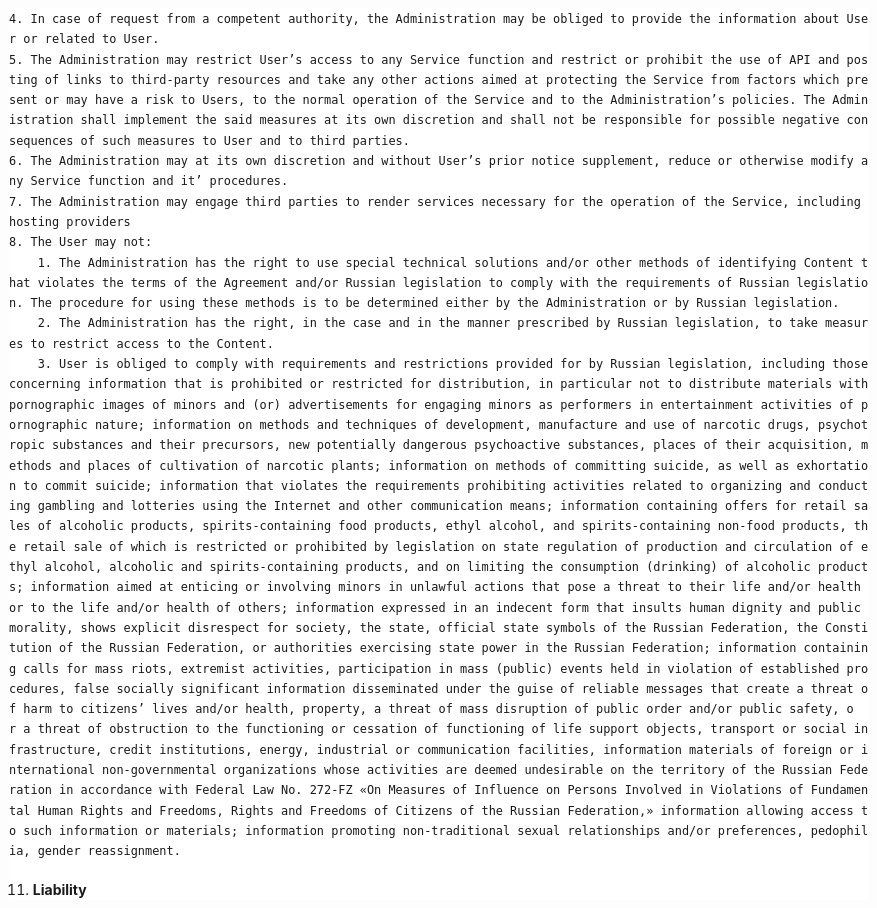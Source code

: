     4. In case of request from a competent authority, the Administration may be obliged to provide the information about User or related to User.
    5. The Administration may restrict User’s access to any Service function and restrict or prohibit the use of API and posting of links to third-party resources and take any other actions aimed at protecting the Service from factors which present or may have a risk to Users, to the normal operation of the Service and to the Administration’s policies. The Administration shall implement the said measures at its own discretion and shall not be responsible for possible negative consequences of such measures to User and to third parties.
    6. The Administration may at its own discretion and without User’s prior notice supplement, reduce or otherwise modify any Service function and it’ procedures.
    7. The Administration may engage third parties to render services necessary for the operation of the Service, including hosting providers
    8. The User may not:
        1. The Administration has the right to use special technical solutions and/or other methods of identifying Content that violates the terms of the Agreement and/or Russian legislation to comply with the requirements of Russian legislation. The procedure for using these methods is to be determined either by the Administration or by Russian legislation.
        2. The Administration has the right, in the case and in the manner prescribed by Russian legislation, to take measures to restrict access to the Content.
        3. User is obliged to comply with requirements and restrictions provided for by Russian legislation, including those concerning information that is prohibited or restricted for distribution, in particular not to distribute materials with pornographic images of minors and (or) advertisements for engaging minors as performers in entertainment activities of pornographic nature; information on methods and techniques of development, manufacture and use of narcotic drugs, psychotropic substances and their precursors, new potentially dangerous psychoactive substances, places of their acquisition, methods and places of cultivation of narcotic plants; information on methods of committing suicide, as well as exhortation to commit suicide; information that violates the requirements prohibiting activities related to organizing and conducting gambling and lotteries using the Internet and other communication means; information containing offers for retail sales of alcoholic products, spirits-containing food products, ethyl alcohol, and spirits-containing non-food products, the retail sale of which is restricted or prohibited by legislation on state regulation of production and circulation of ethyl alcohol, alcoholic and spirits-containing products, and on limiting the consumption (drinking) of alcoholic products; information aimed at enticing or involving minors in unlawful actions that pose a threat to their life and/or health or to the life and/or health of others; information expressed in an indecent form that insults human dignity and public morality, shows explicit disrespect for society, the state, official state symbols of the Russian Federation, the Constitution of the Russian Federation, or authorities exercising state power in the Russian Federation; information containing calls for mass riots, extremist activities, participation in mass (public) events held in violation of established procedures, false socially significant information disseminated under the guise of reliable messages that create a threat of harm to citizens’ lives and/or health, property, a threat of mass disruption of public order and/or public safety, or a threat of obstruction to the functioning or cessation of functioning of life support objects, transport or social infrastructure, credit institutions, energy, industrial or communication facilities, information materials of foreign or international non-governmental organizations whose activities are deemed undesirable on the territory of the Russian Federation in accordance with Federal Law No. 272-FZ «On Measures of Influence on Persons Involved in Violations of Fundamental Human Rights and Freedoms, Rights and Freedoms of Citizens of the Russian Federation,» information allowing access to such information or materials; information promoting non-traditional sexual relationships and/or preferences, pedophilia, gender reassignment.
11. #### Liability
    